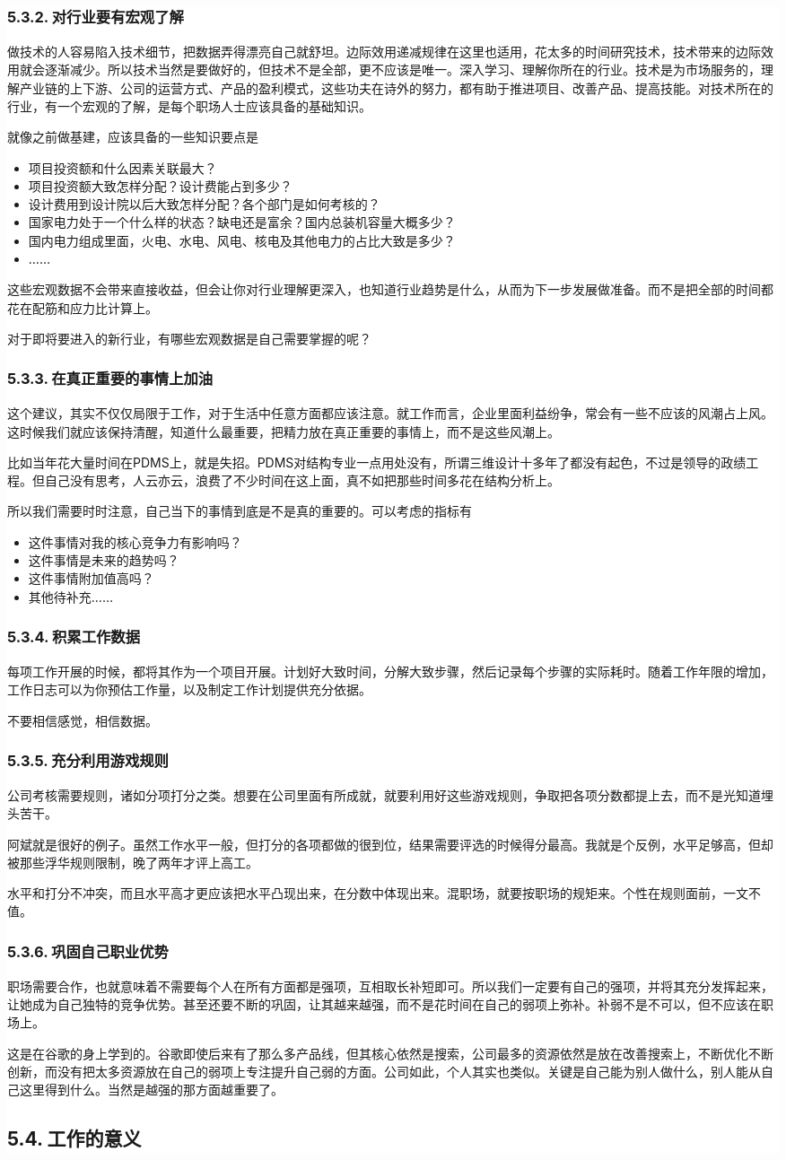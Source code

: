 ### 5.3.2. 对行业要有宏观了解

做技术的人容易陷入技术细节，把数据弄得漂亮自己就舒坦。边际效用递减规律在这里也适用，花太多的时间研究技术，技术带来的边际效用就会逐渐减少。所以技术当然是要做好的，但技术不是全部，更不应该是唯一。深入学习、理解你所在的行业。技术是为市场服务的，理解产业链的上下游、公司的运营方式、产品的盈利模式，这些功夫在诗外的努力，都有助于推进项目、改善产品、提高技能。对技术所在的行业，有一个宏观的了解，是每个职场人士应该具备的基础知识。

就像之前做基建，应该具备的一些知识要点是

- 项目投资额和什么因素关联最大？
- 项目投资额大致怎样分配？设计费能占到多少？
- 设计费用到设计院以后大致怎样分配？各个部门是如何考核的？
- 国家电力处于一个什么样的状态？缺电还是富余？国内总装机容量大概多少？
- 国内电力组成里面，火电、水电、风电、核电及其他电力的占比大致是多少？
- ……

这些宏观数据不会带来直接收益，但会让你对行业理解更深入，也知道行业趋势是什么，从而为下一步发展做准备。而不是把全部的时间都花在配筋和应力比计算上。

对于即将要进入的新行业，有哪些宏观数据是自己需要掌握的呢？

### 5.3.3. 在真正重要的事情上加油

这个建议，其实不仅仅局限于工作，对于生活中任意方面都应该注意。就工作而言，企业里面利益纷争，常会有一些不应该的风潮占上风。这时候我们就应该保持清醒，知道什么最重要，把精力放在真正重要的事情上，而不是这些风潮上。

比如当年花大量时间在PDMS上，就是失招。PDMS对结构专业一点用处没有，所谓三维设计十多年了都没有起色，不过是领导的政绩工程。但自己没有思考，人云亦云，浪费了不少时间在这上面，真不如把那些时间多花在结构分析上。

所以我们需要时时注意，自己当下的事情到底是不是真的重要的。可以考虑的指标有

- 这件事情对我的核心竞争力有影响吗？
- 这件事情是未来的趋势吗？
- 这件事情附加值高吗？
- 其他待补充……

### 5.3.4. 积累工作数据

每项工作开展的时候，都将其作为一个项目开展。计划好大致时间，分解大致步骤，然后记录每个步骤的实际耗时。随着工作年限的增加，工作日志可以为你预估工作量，以及制定工作计划提供充分依据。

不要相信感觉，相信数据。

### 5.3.5. 充分利用游戏规则

公司考核需要规则，诸如分项打分之类。想要在公司里面有所成就，就要利用好这些游戏规则，争取把各项分数都提上去，而不是光知道埋头苦干。

阿斌就是很好的例子。虽然工作水平一般，但打分的各项都做的很到位，结果需要评选的时候得分最高。我就是个反例，水平足够高，但却被那些浮华规则限制，晚了两年才评上高工。

水平和打分不冲突，而且水平高才更应该把水平凸现出来，在分数中体现出来。混职场，就要按职场的规矩来。个性在规则面前，一文不值。

### 5.3.6. 巩固自己职业优势

职场需要合作，也就意味着不需要每个人在所有方面都是强项，互相取长补短即可。所以我们一定要有自己的强项，并将其充分发挥起来，让她成为自己独特的竞争优势。甚至还要不断的巩固，让其越来越强，而不是花时间在自己的弱项上弥补。补弱不是不可以，但不应该在职场上。

这是在谷歌的身上学到的。谷歌即使后来有了那么多产品线，但其核心依然是搜索，公司最多的资源依然是放在改善搜索上，不断优化不断创新，而没有把太多资源放在自己的弱项上专注提升自己弱的方面。公司如此，个人其实也类似。关键是自己能为别人做什么，别人能从自己这里得到什么。当然是越强的那方面越重要了。

## 5.4. 工作的意义
